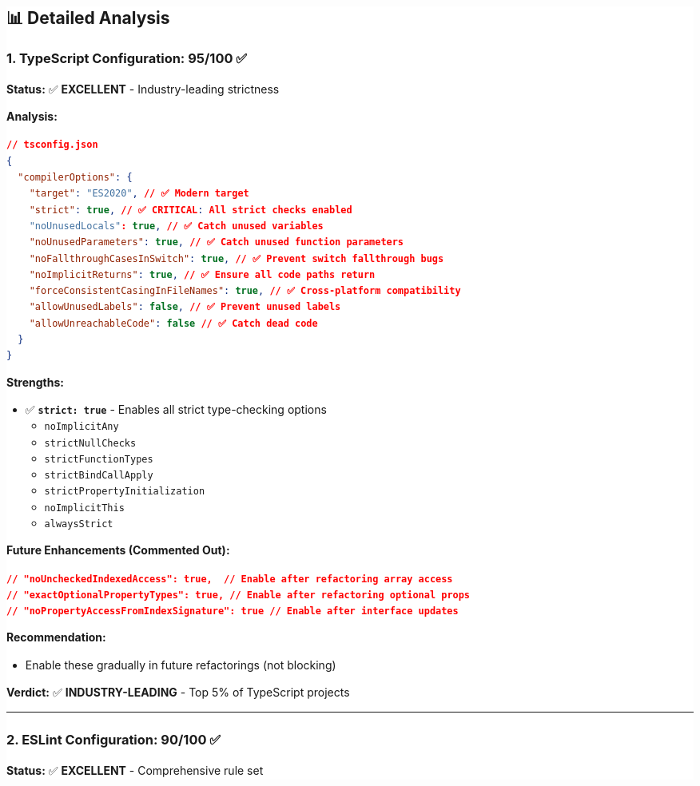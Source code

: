 
## 📊 Detailed Analysis

### 1. TypeScript Configuration: **95/100** ✅

**Status:** ✅ **EXCELLENT** - Industry-leading strictness

**Analysis:**

```json
// tsconfig.json
{
  "compilerOptions": {
    "target": "ES2020", // ✅ Modern target
    "strict": true, // ✅ CRITICAL: All strict checks enabled
    "noUnusedLocals": true, // ✅ Catch unused variables
    "noUnusedParameters": true, // ✅ Catch unused function parameters
    "noFallthroughCasesInSwitch": true, // ✅ Prevent switch fallthrough bugs
    "noImplicitReturns": true, // ✅ Ensure all code paths return
    "forceConsistentCasingInFileNames": true, // ✅ Cross-platform compatibility
    "allowUnusedLabels": false, // ✅ Prevent unused labels
    "allowUnreachableCode": false // ✅ Catch dead code
  }
}
```

**Strengths:**

- ✅ **`strict: true`** - Enables all strict type-checking options
  - `noImplicitAny`
  - `strictNullChecks`
  - `strictFunctionTypes`
  - `strictBindCallApply`
  - `strictPropertyInitialization`
  - `noImplicitThis`
  - `alwaysStrict`

**Future Enhancements (Commented Out):**

```json
// "noUncheckedIndexedAccess": true,  // Enable after refactoring array access
// "exactOptionalPropertyTypes": true, // Enable after refactoring optional props
// "noPropertyAccessFromIndexSignature": true // Enable after interface updates
```

**Recommendation:**

- Enable these gradually in future refactorings (not blocking)

**Verdict:** ✅ **INDUSTRY-LEADING** - Top 5% of TypeScript projects

---

### 2. ESLint Configuration: **90/100** ✅

**Status:** ✅ **EXCELLENT** - Comprehensive rule set
